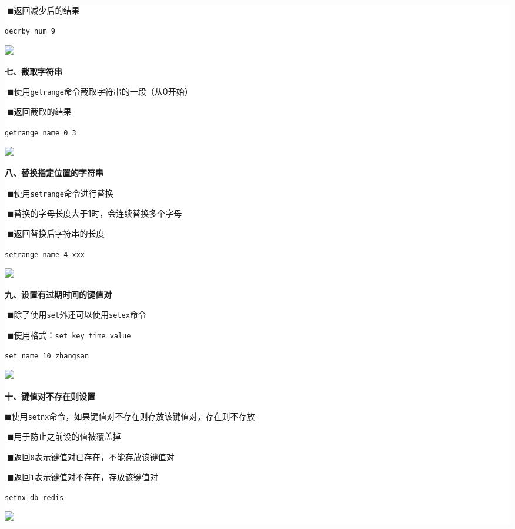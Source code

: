 ​		◼返回减少后的结果

```shell
decrby num 9
```

![](./photo/decrby.png)

**七、截取字符串**

​		◼使用`getrange`命令截取字符串的一段（从0开始）

​		◼返回截取的结果

```shell
getrange name 0 3
```

![](./photo/getrange命令.png)

**八、替换指定位置的字符串**

​		◼使用`setrange`命令进行替换

​		◼替换的字母长度大于1时，会连续替换多个字母

​		◼返回替换后字符串的长度

```shell
setrange name 4 xxx
```

![](./photo/setrange命令.png)

**九、设置有过期时间的键值对**

​		◼除了使用`set`外还可以使用`setex`命令

​		◼使用格式：`set key time value`

```shell
set name 10 zhangsan
```

![](./photo/setex命令.png)

**十、键值对不存在则设置**

​		◼使用`setnx`命令，如果键值对不存在则存放该键值对，存在则不存放

​		◼用于防止之前设的值被覆盖掉

​		◼返回`0`表示键值对已存在，不能存放该键值对

​		◼返回`1`表示键值对不存在，存放该键值对

```shell
setnx db redis
```

![](./photo/setnx.png)
